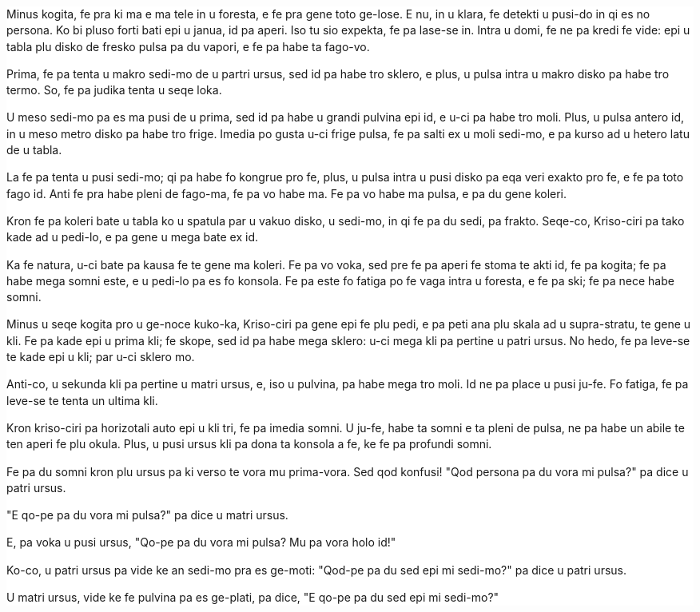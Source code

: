 Minus kogita, fe pra ki ma e ma tele in u foresta, e fe pra gene toto
ge-lose. E nu, in u klara, fe detekti u pusi-do in qi es no persona. Ko
bi pluso forti bati epi u janua, id pa aperi. Iso tu sio expekta, fe pa
lase-se in. Intra u domi, fe ne pa kredi fe vide: epi u tabla plu disko
de fresko pulsa pa du vapori, e fe pa habe ta fago-vo.

Prima, fe pa tenta u makro sedi-mo de u partri ursus, sed id pa habe tro
sklero, e plus, u pulsa intra u makro disko pa habe tro termo. So, fe pa
judika tenta u seqe loka.

U meso sedi-mo pa es ma pusi de u prima, sed id pa habe u grandi pulvina
epi id, e u-ci pa habe tro moli. Plus, u pulsa antero id, in u meso
metro disko pa habe tro frige. Imedia po gusta u-ci frige pulsa, fe pa
salti ex u moli sedi-mo, e pa kurso ad u hetero latu de u tabla.

La fe pa tenta u pusi sedi-mo; qi pa habe fo kongrue pro fe, plus, u
pulsa intra u pusi disko pa eqa veri exakto pro fe, e fe pa toto fago
id. Anti fe pra habe pleni de fago-ma, fe pa vo habe ma. Fe pa vo habe
ma pulsa, e pa du gene koleri.

Kron fe pa koleri bate u tabla ko u spatula par u vakuo disko, u
sedi-mo, in qi fe pa du sedi, pa frakto. Seqe-co, Kriso-ciri pa tako
kade ad u pedi-lo, e pa gene u mega bate ex id.

Ka fe natura, u-ci bate pa kausa fe te gene ma koleri. Fe pa vo voka,
sed pre fe pa aperi fe stoma te akti id, fe pa kogita; fe pa habe mega
somni este, e u pedi-lo pa es fo konsola. Fe pa este fo fatiga po fe
vaga intra u foresta, e fe pa ski; fe pa nece habe somni.

Minus u seqe kogita pro u ge-noce kuko-ka, Kriso-ciri pa gene epi fe plu
pedi, e pa peti ana plu skala ad u supra-stratu, te gene u kli. Fe pa
kade epi u prima kli; fe skope, sed id pa habe mega sklero: u-ci mega
kli pa pertine u patri ursus. No hedo, fe pa leve-se te kade epi u kli;
par u-ci sklero mo.

Anti-co, u sekunda kli pa pertine u matri ursus, e, iso u pulvina, pa
habe mega tro moli. Id ne pa place u pusi ju-fe. Fo fatiga, fe pa
leve-se te tenta un ultima kli.

Kron kriso-ciri pa horizotali auto epi u kli tri, fe pa imedia somni. U
ju-fe, habe ta somni e ta pleni de pulsa, ne pa habe un abile te ten
aperi fe plu okula. Plus, u pusi ursus kli pa dona ta konsola a fe, ke
fe pa profundi somni.

Fe pa du somni kron plu ursus pa ki verso te vora mu prima-vora. Sed qod
konfusi\! "Qod persona pa du vora mi pulsa?" pa dice u patri ursus.

"E qo-pe pa du vora mi pulsa?" pa dice u matri ursus.

E, pa voka u pusi ursus, "Qo-pe pa du vora mi pulsa? Mu pa vora holo
id\!"

Ko-co, u patri ursus pa vide ke an sedi-mo pra es ge-moti: "Qod-pe pa du
sed epi mi sedi-mo?" pa dice u patri ursus.

U matri ursus, vide ke fe pulvina pa es ge-plati, pa dice, "E qo-pe pa
du sed epi mi sedi-mo?"
